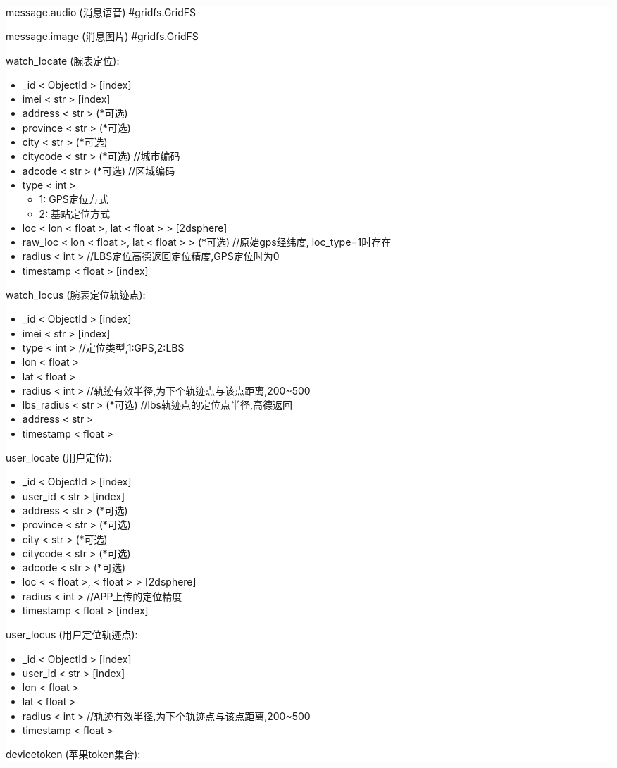 message.audio (消息语音) #gridfs.GridFS

message.image (消息图片) #gridfs.GridFS

watch_locate (腕表定位):

* _id < ObjectId > [index]
* imei < str > [index]
* address < str > (*可选)
* province < str > (*可选)
* city < str > (*可选)
* citycode < str > (*可选) //城市编码
* adcode < str > (*可选) //区域编码
* type < int >
    * 1: GPS定位方式
    * 2: 基站定位方式
* loc < lon < float >, lat < float > > [2dsphere]
* raw_loc < lon < float >, lat < float > > (*可选) //原始gps经纬度, loc_type=1时存在
* radius < int > //LBS定位高德返回定位精度,GPS定位时为0
* timestamp < float > [index]

watch_locus (腕表定位轨迹点):

* _id < ObjectId > [index]
* imei < str > [index]
* type < int > //定位类型,1:GPS,2:LBS
* lon < float >
* lat < float >
* radius < int > //轨迹有效半径,为下个轨迹点与该点距离,200~500
* lbs_radius < str > (*可选) //lbs轨迹点的定位点半径,高德返回
* address < str >
* timestamp < float >

user_locate (用户定位):

* _id < ObjectId > [index]
* user_id < str > [index]
* address < str > (*可选)
* province < str > (*可选)
* city < str > (*可选)
* citycode < str > (*可选)
* adcode < str > (*可选)
* loc < < float >, < float > > [2dsphere]
* radius < int > //APP上传的定位精度
* timestamp < float > [index]

user_locus (用户定位轨迹点):

* _id < ObjectId > [index]
* user_id < str > [index]
* lon < float >
* lat < float >
* radius < int > //轨迹有效半径,为下个轨迹点与该点距离,200~500
* timestamp < float >

devicetoken (苹果token集合):

